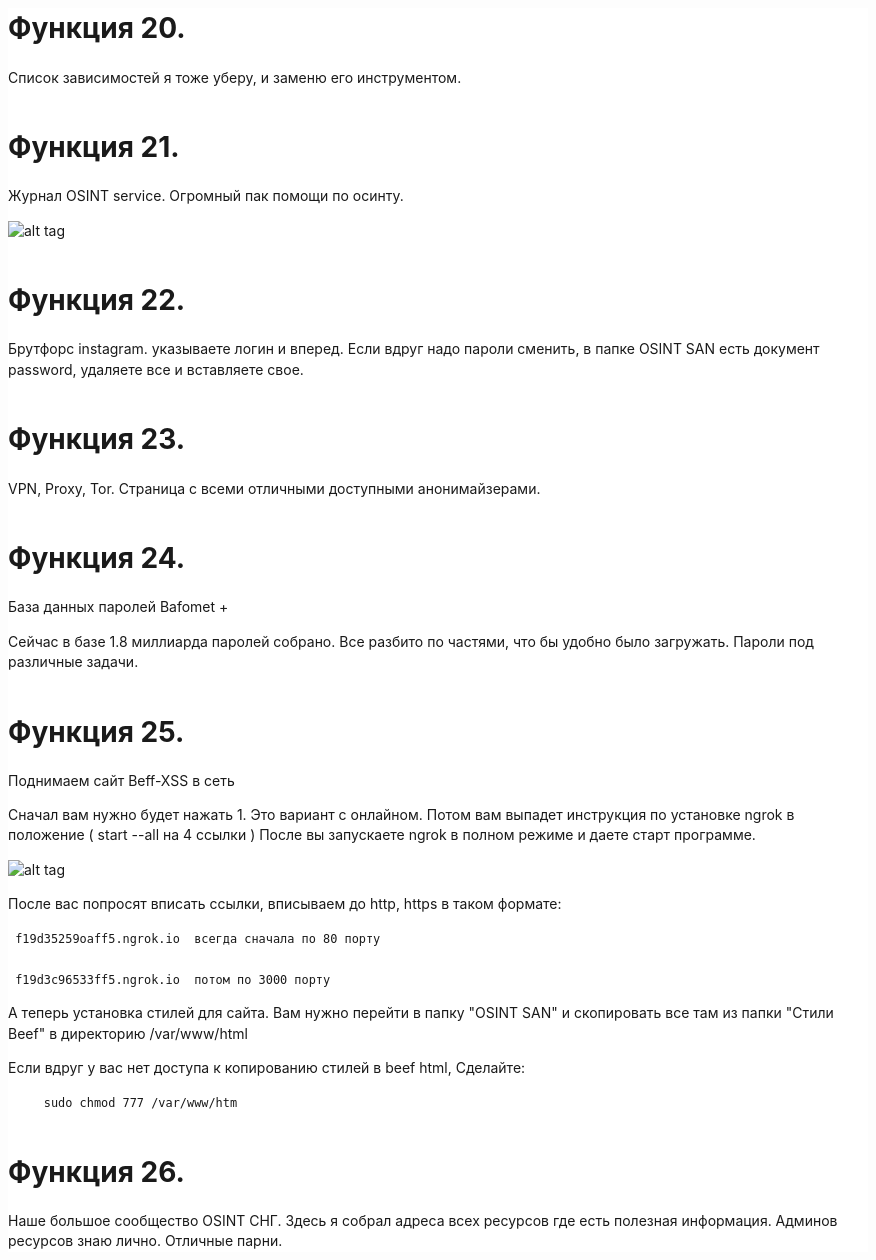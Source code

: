 # Функция 20.
Список зависимостей я тоже уберу, и заменю его инструментом.

# Функция 21.
Журнал OSINT service. Огромный пак помощи по осинту.

![alt tag](https://github.com/Bafomet666/screen/blob/main/019.png)

# Функция 22.
Брутфорс instagram.
указываете логин и вперед. Если вдруг надо пароли сменить, в папке OSINT SAN есть документ password, удаляете все и вставляете свое.

# Функция 23.
VPN, Proxy, Tor. Страница с всеми отличными доступными анонимайзерами.

# Функция 24.
База данных паролей Bafomet +

Сейчас в базе 1.8 миллиарда паролей собрано. Все разбито по частями, что бы удобно было загружать. Пароли под различные задачи.

# Функция 25.
Поднимаем сайт Beff-XSS в сеть

Сначал вам нужно будет нажать 1. Это вариант с онлайном.
Потом вам выпадет инструкция по установке ngrok в положение ( start --all на 4 ссылки ) После вы запускаете ngrok в полном режиме и даете старт программе.

![alt tag](https://github.com/Bafomet666/screen/blob/main/020.png)

После вас попросят вписать ссылки, вписываем до http, https в таком формате:

     f19d35259оaff5.ngrok.io  всегда сначала по 80 порту
     
     f19d3c96533ff5.ngrok.io  потом по 3000 порту
     
А теперь установка стилей для сайта. Вам нужно перейти в папку "OSINT SAN" и скопировать все там из папки "Стили Beef" в директорию /var/www/html

Если вдруг у вас нет доступа к копированию стилей в beef html, Сделайте:
         
         sudo chmod 777 /var/www/htm


# Функция 26.
Наше большое сообщество OSINT СНГ. Здесь я собрал адреса всех ресурсов где есть полезная информация. Админов ресурсов знаю лично. Отличные парни.
